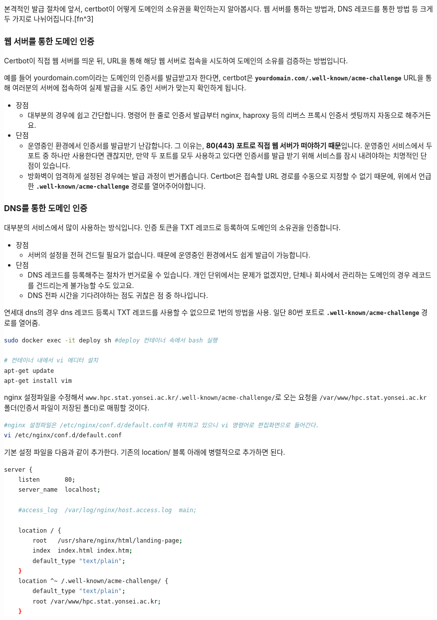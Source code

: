 본격적인 발급 절차에 앞서, certbot이 어떻게 도메인의 소유권을 확인하는지 알아봅시다. 웹 서버를 통하는 방법과, DNS 레코드를 통한 방법 등 크게 두 가지로 나뉘어집니다.[fn^3]

### **웹 서버를 통한 도메인 인증**

Certbot이 직접 웹 서버를 띄운 뒤, URL을 통해 해당 웹 서버로 접속을 시도하여 도메인의 소유를 검증하는 방법입니다.

예를 들어 yourdomain.com이라는 도메인의 인증서를 발급받고자 한다면, certbot은 **`yourdomain.com/.well-known/acme-challenge`** URL을 통해 여러분의 서버에 접속하여 실제 발급을 시도 중인 서버가 맞는지 확인하게 됩니다.

- 장점
  - 대부분의 경우에 쉽고 간단합니다. 명령어 한 줄로 인증서 발급부터 nginx, haproxy 등의 리버스 프록시 인증서 셋팅까지 자동으로 해주거든요.
- 단점
  - 운영중인 환경에서 인증서를 발급받기 난감합니다. 그 이유는, **80(443) 포트로 직접 웹 서버가 떠야하기 때문**입니다. 운영중인 서비스에서 두 포트 중 하나만 사용한다면 괜찮지만, 만약 두 포트를 모두 사용하고 있다면 인증서를 발급 받기 위해 서비스를 잠시 내려야하는 치명적인 단점이 있습니다.
  - 방화벽이 엄격하게 설정된 경우에는 발급 과정이 번거롭습니다. Certbot은 접속할 URL 경로를 수동으로 지정할 수 없기 때문에, 위에서 언급한 **`.well-known/acme-challenge`** 경로를 열어주어야합니다.

### **DNS를 통한 도메인 인증**

대부분의 서비스에서 많이 사용하는 방식입니다. 인증 토큰을 TXT 레코드로 등록하여 도메인의 소유권을 인증합니다.

- 장점
  - 서버의 설정을 전혀 건드릴 필요가 없습니다. 때문에 운영중인 환경에서도 쉽게 발급이 가능합니다.
- 단점
  - DNS 레코드를 등록해주는 절차가 번거로울 수 있습니다. 개인 단위에서는 문제가 없겠지만, 단체나 회사에서 관리하는 도메인의 경우 레코드를 건드리는게 불가능할 수도 있고요.
  - DNS 전파 시간을 기다려야하는 점도 귀찮은 점 중 하나입니다.

연세대 dns의 경우 dns 레코드 등록시 TXT 레코드를 사용할 수 없으므로 1번의 방법을 사용. 일단 80번 포트로 **`.well-known/acme-challenge`** 경로를 열어줌.

```bash
sudo docker exec -it deploy sh #deploy 컨테이너 속에서 bash 실행

# 컨테이너 내에서 vi 에디터 설치
apt-get update
apt-get install vim
```

nginx 설정파일을 수정해서 `www.hpc.stat.yonsei.ac.kr/.well-known/acme-challenge/`로 오는 요청을  `/var/www/hpc.stat.yonsei.ac.kr` 폴더(인증서 파일이 저장된 폴더)로 매핑할 것이다.

```bash
#nginx 설정파일은 /etc/nginx/conf.d/default.conf에 위치하고 있으니 vi 명령어로 편집화면으로 들어간다.
vi /etc/nginx/conf.d/default.conf
```

기본 설정 파일을 다음과 같이 추가한다. 기존의 location/ 블록 아래에 병렬적으로 추가하면 된다.

```bash
server {
    listen       80;
    server_name  localhost;

    #access_log  /var/log/nginx/host.access.log  main;

    location / {
        root   /usr/share/nginx/html/landing-page;
        index  index.html index.htm;
        default_type "text/plain";                
    }
    location ^~ /.well-known/acme-challenge/ {                
        default_type "text/plain";                
        root /var/www/hpc.stat.yonsei.ac.kr;
    }
```


[^fn1]: [https://stackoverflow.com/questions/45764477/docker-compose-error-while-creating-mount-source-path](https://stackoverflow.com/questions/45764477/docker-compose-error-while-creating-mount-source-path)
[^fn5]: https://www.lesstif.com/system-admin/nginx-http-https-force-redirect-to-ssl-113344694.html